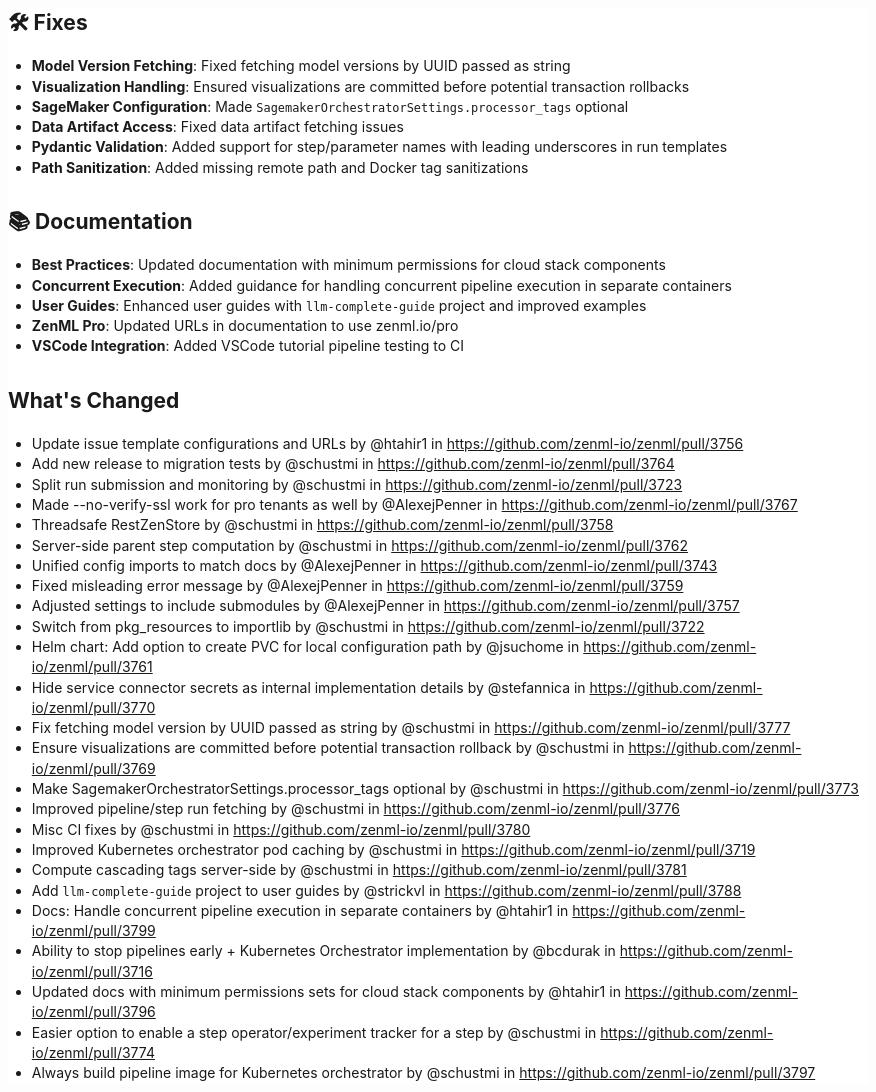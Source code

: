 ## 🛠️ Fixes
- **Model Version Fetching**: Fixed fetching model versions by UUID passed as string
- **Visualization Handling**: Ensured visualizations are committed before potential transaction rollbacks
- **SageMaker Configuration**: Made `SagemakerOrchestratorSettings.processor_tags` optional
- **Data Artifact Access**: Fixed data artifact fetching issues
- **Pydantic Validation**: Added support for step/parameter names with leading underscores in run templates
- **Path Sanitization**: Added missing remote path and Docker tag sanitizations

## 📚 Documentation
- **Best Practices**: Updated documentation with minimum permissions for cloud stack components
- **Concurrent Execution**: Added guidance for handling concurrent pipeline execution in separate containers
- **User Guides**: Enhanced user guides with `llm-complete-guide` project and improved examples
- **ZenML Pro**: Updated URLs in documentation to use zenml.io/pro
- **VSCode Integration**: Added VSCode tutorial pipeline testing to CI

## What's Changed
* Update issue template configurations and URLs by @htahir1 in https://github.com/zenml-io/zenml/pull/3756
* Add new release to migration tests by @schustmi in https://github.com/zenml-io/zenml/pull/3764
* Split run submission and monitoring by @schustmi in https://github.com/zenml-io/zenml/pull/3723
* Made --no-verify-ssl work for pro tenants as well by @AlexejPenner in https://github.com/zenml-io/zenml/pull/3767
* Threadsafe RestZenStore by @schustmi in https://github.com/zenml-io/zenml/pull/3758
* Server-side parent step computation by @schustmi in https://github.com/zenml-io/zenml/pull/3762
* Unified config imports to match docs by @AlexejPenner in https://github.com/zenml-io/zenml/pull/3743
* Fixed misleading error message by @AlexejPenner in https://github.com/zenml-io/zenml/pull/3759
* Adjusted settings to include submodules by @AlexejPenner in https://github.com/zenml-io/zenml/pull/3757
* Switch from pkg_resources to importlib by @schustmi in https://github.com/zenml-io/zenml/pull/3722
* Helm chart: Add option to create PVC for local configuration path by @jsuchome in https://github.com/zenml-io/zenml/pull/3761
* Hide service connector secrets as internal implementation details by @stefannica in https://github.com/zenml-io/zenml/pull/3770
* Fix fetching model version by UUID passed as string by @schustmi in https://github.com/zenml-io/zenml/pull/3777
* Ensure visualizations are committed before potential transaction rollback by @schustmi in https://github.com/zenml-io/zenml/pull/3769
* Make SagemakerOrchestratorSettings.processor_tags optional by @schustmi in https://github.com/zenml-io/zenml/pull/3773
* Improved pipeline/step run fetching by @schustmi in https://github.com/zenml-io/zenml/pull/3776
* Misc CI fixes by @schustmi in https://github.com/zenml-io/zenml/pull/3780
* Improved Kubernetes orchestrator pod caching by @schustmi in https://github.com/zenml-io/zenml/pull/3719
* Compute cascading tags server-side by @schustmi in https://github.com/zenml-io/zenml/pull/3781
* Add `llm-complete-guide` project to user guides by @strickvl in https://github.com/zenml-io/zenml/pull/3788
* Docs: Handle concurrent pipeline execution in separate containers by @htahir1 in https://github.com/zenml-io/zenml/pull/3799
* Ability to stop pipelines early + Kubernetes Orchestrator implementation by @bcdurak in https://github.com/zenml-io/zenml/pull/3716
* Updated docs with minimum permissions sets for cloud stack components by @htahir1 in https://github.com/zenml-io/zenml/pull/3796
* Easier option to enable a step operator/experiment tracker for a step by @schustmi in https://github.com/zenml-io/zenml/pull/3774
* Always build pipeline image for Kubernetes orchestrator by @schustmi in https://github.com/zenml-io/zenml/pull/3797